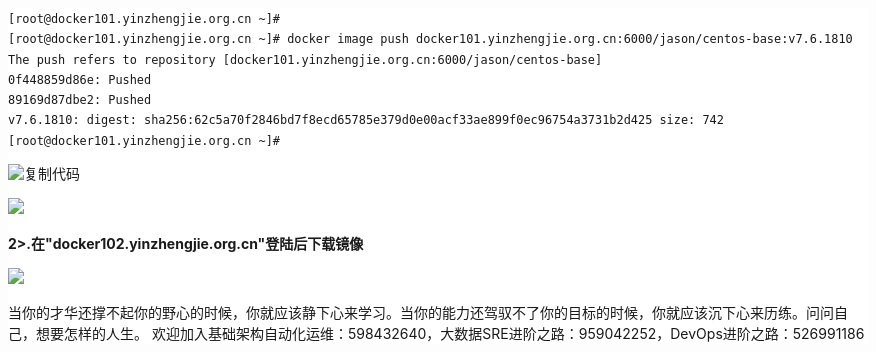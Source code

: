 ```
[root@docker101.yinzhengjie.org.cn ~]# 
[root@docker101.yinzhengjie.org.cn ~]# docker image push docker101.yinzhengjie.org.cn:6000/jason/centos-base:v7.6.1810 
The push refers to repository [docker101.yinzhengjie.org.cn:6000/jason/centos-base]
0f448859d86e: Pushed 
89169d87dbe2: Pushed 
v7.6.1810: digest: sha256:62c5a70f2846bd7f8ecd65785e379d0e00acf33ae899f0ec96754a3731b2d425 size: 742
[root@docker101.yinzhengjie.org.cn ~]# 
```

![复制代码](https://common.cnblogs.com/images/copycode.gif)

![](https://img2018.cnblogs.com/i-beta/795254/202001/795254-20200127111040355-1308853364.png)

**2>.在"docker102.yinzhengjie.org.cn"登陆后下载镜像**

![](https://img2018.cnblogs.com/i-beta/795254/202001/795254-20200127111534542-555766817.png)

当你的才华还撑不起你的野心的时候，你就应该静下心来学习。当你的能力还驾驭不了你的目标的时候，你就应该沉下心来历练。问问自己，想要怎样的人生。 欢迎加入基础架构自动化运维：598432640，大数据SRE进阶之路：959042252，DevOps进阶之路：526991186